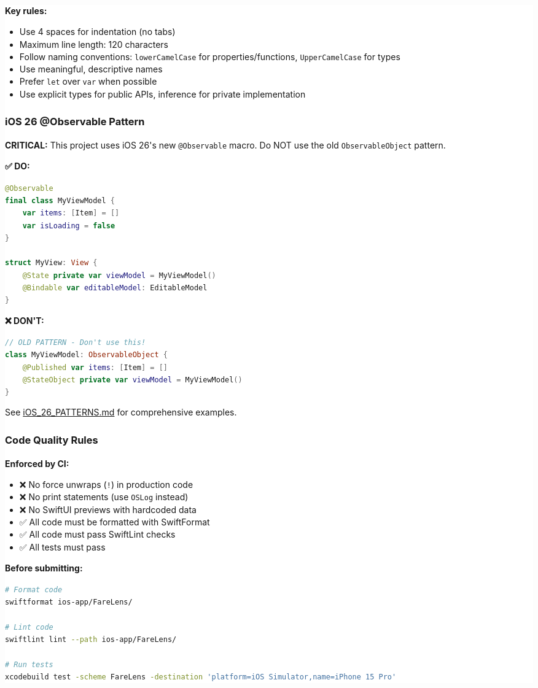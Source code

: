 **Key rules:**
- Use 4 spaces for indentation (no tabs)
- Maximum line length: 120 characters
- Follow naming conventions: `lowerCamelCase` for properties/functions, `UpperCamelCase` for types
- Use meaningful, descriptive names
- Prefer `let` over `var` when possible
- Use explicit types for public APIs, inference for private implementation

### iOS 26 @Observable Pattern

**CRITICAL:** This project uses iOS 26's new `@Observable` macro. Do NOT use the old `ObservableObject` pattern.

**✅ DO:**
```swift
@Observable
final class MyViewModel {
    var items: [Item] = []
    var isLoading = false
}

struct MyView: View {
    @State private var viewModel = MyViewModel()
    @Bindable var editableModel: EditableModel
}
```

**❌ DON'T:**
```swift
// OLD PATTERN - Don't use this!
class MyViewModel: ObservableObject {
    @Published var items: [Item] = []
    @StateObject private var viewModel = MyViewModel()
}
```

See [iOS_26_PATTERNS.md](iOS_26_PATTERNS.md) for comprehensive examples.

### Code Quality Rules

**Enforced by CI:**
- ❌ No force unwraps (`!`) in production code
- ❌ No print statements (use `OSLog` instead)
- ❌ No SwiftUI previews with hardcoded data
- ✅ All code must be formatted with SwiftFormat
- ✅ All code must pass SwiftLint checks
- ✅ All tests must pass

**Before submitting:**
```bash
# Format code
swiftformat ios-app/FareLens/

# Lint code
swiftlint lint --path ios-app/FareLens/

# Run tests
xcodebuild test -scheme FareLens -destination 'platform=iOS Simulator,name=iPhone 15 Pro'
```
